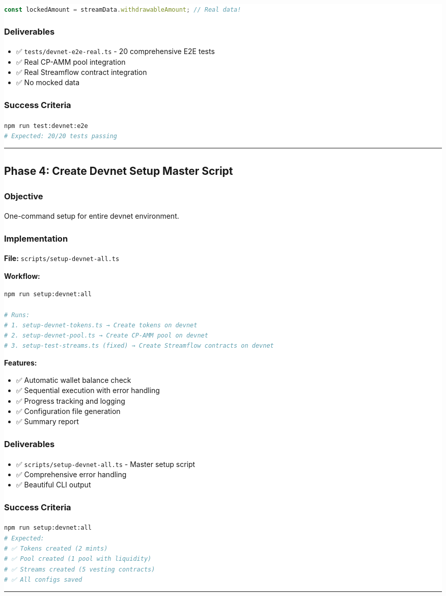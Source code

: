 ```typescript
const lockedAmount = streamData.withdrawableAmount; // Real data!
```

### Deliverables
- ✅ `tests/devnet-e2e-real.ts` - 20 comprehensive E2E tests
- ✅ Real CP-AMM pool integration
- ✅ Real Streamflow contract integration
- ✅ No mocked data

### Success Criteria
```bash
npm run test:devnet:e2e
# Expected: 20/20 tests passing
```

---

## Phase 4: Create Devnet Setup Master Script

### Objective
One-command setup for entire devnet environment.

### Implementation

**File:** `scripts/setup-devnet-all.ts`

**Workflow:**
```bash
npm run setup:devnet:all

# Runs:
# 1. setup-devnet-tokens.ts → Create tokens on devnet
# 2. setup-devnet-pool.ts → Create CP-AMM pool on devnet
# 3. setup-test-streams.ts (fixed) → Create Streamflow contracts on devnet
```

**Features:**
- ✅ Automatic wallet balance check
- ✅ Sequential execution with error handling
- ✅ Progress tracking and logging
- ✅ Configuration file generation
- ✅ Summary report

### Deliverables
- ✅ `scripts/setup-devnet-all.ts` - Master setup script
- ✅ Comprehensive error handling
- ✅ Beautiful CLI output

### Success Criteria
```bash
npm run setup:devnet:all
# Expected:
# ✅ Tokens created (2 mints)
# ✅ Pool created (1 pool with liquidity)
# ✅ Streams created (5 vesting contracts)
# ✅ All configs saved
```

---